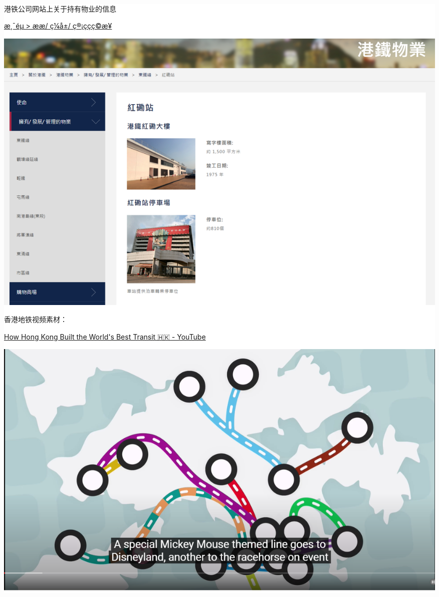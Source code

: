 港铁公司网站上关于持有物业的信息

[æ¸¯éµ \> ææ/ ç¼å±/ ç®¡ççç©æ¥­](http://www.mtr.com.hk/ch/corporate/properties/prop_dev_index.html)

![](images/btnews/0201_0300/0299/media/image13.png)

香港地铁视频素材：

[How Hong Kong Built the World's Best Transit 🇭🇰 - YouTube](https://www.youtube.com/watch?v=ELy9fOX8vtc)

![](images/btnews/0201_0300/0299/media/image14.png)
